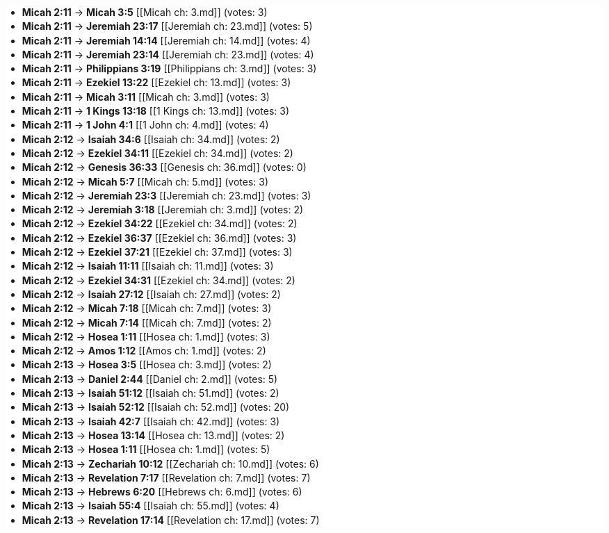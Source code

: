 - **Micah 2:11** → **Micah 3:5** [[Micah ch: 3.md]] (votes: 3)
- **Micah 2:11** → **Jeremiah 23:17** [[Jeremiah ch: 23.md]] (votes: 5)
- **Micah 2:11** → **Jeremiah 14:14** [[Jeremiah ch: 14.md]] (votes: 4)
- **Micah 2:11** → **Jeremiah 23:14** [[Jeremiah ch: 23.md]] (votes: 4)
- **Micah 2:11** → **Philippians 3:19** [[Philippians ch: 3.md]] (votes: 3)
- **Micah 2:11** → **Ezekiel 13:22** [[Ezekiel ch: 13.md]] (votes: 3)
- **Micah 2:11** → **Micah 3:11** [[Micah ch: 3.md]] (votes: 3)
- **Micah 2:11** → **1 Kings 13:18** [[1 Kings ch: 13.md]] (votes: 3)
- **Micah 2:11** → **1 John 4:1** [[1 John ch: 4.md]] (votes: 4)
- **Micah 2:12** → **Isaiah 34:6** [[Isaiah ch: 34.md]] (votes: 2)
- **Micah 2:12** → **Ezekiel 34:11** [[Ezekiel ch: 34.md]] (votes: 2)
- **Micah 2:12** → **Genesis 36:33** [[Genesis ch: 36.md]] (votes: 0)
- **Micah 2:12** → **Micah 5:7** [[Micah ch: 5.md]] (votes: 3)
- **Micah 2:12** → **Jeremiah 23:3** [[Jeremiah ch: 23.md]] (votes: 3)
- **Micah 2:12** → **Jeremiah 3:18** [[Jeremiah ch: 3.md]] (votes: 2)
- **Micah 2:12** → **Ezekiel 34:22** [[Ezekiel ch: 34.md]] (votes: 2)
- **Micah 2:12** → **Ezekiel 36:37** [[Ezekiel ch: 36.md]] (votes: 3)
- **Micah 2:12** → **Ezekiel 37:21** [[Ezekiel ch: 37.md]] (votes: 3)
- **Micah 2:12** → **Isaiah 11:11** [[Isaiah ch: 11.md]] (votes: 3)
- **Micah 2:12** → **Ezekiel 34:31** [[Ezekiel ch: 34.md]] (votes: 2)
- **Micah 2:12** → **Isaiah 27:12** [[Isaiah ch: 27.md]] (votes: 2)
- **Micah 2:12** → **Micah 7:18** [[Micah ch: 7.md]] (votes: 3)
- **Micah 2:12** → **Micah 7:14** [[Micah ch: 7.md]] (votes: 2)
- **Micah 2:12** → **Hosea 1:11** [[Hosea ch: 1.md]] (votes: 3)
- **Micah 2:12** → **Amos 1:12** [[Amos ch: 1.md]] (votes: 2)
- **Micah 2:13** → **Hosea 3:5** [[Hosea ch: 3.md]] (votes: 2)
- **Micah 2:13** → **Daniel 2:44** [[Daniel ch: 2.md]] (votes: 5)
- **Micah 2:13** → **Isaiah 51:12** [[Isaiah ch: 51.md]] (votes: 2)
- **Micah 2:13** → **Isaiah 52:12** [[Isaiah ch: 52.md]] (votes: 20)
- **Micah 2:13** → **Isaiah 42:7** [[Isaiah ch: 42.md]] (votes: 3)
- **Micah 2:13** → **Hosea 13:14** [[Hosea ch: 13.md]] (votes: 2)
- **Micah 2:13** → **Hosea 1:11** [[Hosea ch: 1.md]] (votes: 5)
- **Micah 2:13** → **Zechariah 10:12** [[Zechariah ch: 10.md]] (votes: 6)
- **Micah 2:13** → **Revelation 7:17** [[Revelation ch: 7.md]] (votes: 7)
- **Micah 2:13** → **Hebrews 6:20** [[Hebrews ch: 6.md]] (votes: 6)
- **Micah 2:13** → **Isaiah 55:4** [[Isaiah ch: 55.md]] (votes: 4)
- **Micah 2:13** → **Revelation 17:14** [[Revelation ch: 17.md]] (votes: 7)
